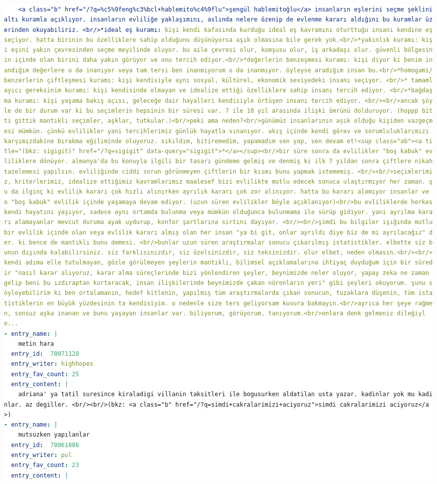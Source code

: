 ```yaml
    <a class="b" href="/?q=%c5%9feng%c3%bcl+hablemito%c4%9flu">şengül hablemitoğlu</a> insanların eşlerini seçme şeklini altı kuramla açıklıyor. insanların evliliğe yaklaşımını, aslında nelere özenip de evlenme kararı aldığını bu kuramlar üzerinden okuyabiliriz. <br/>*ideal eş kuramı: kişi kendi kafasında kurduğu ideal eş kavramını oturttuğu insanı kendine eş seçiyor. hatta birinin bu özelliklere sahip olduğunu düşünüyorsa aşık olmasına bile gerek yok.<br/>*yakınlık kuramı: kişi eşini yakın çevresinden seçme meyilinde oluyor. bu aile çevresi olur, komşusu olur, iş arkadaşı olur. güvenli bölgesinin içinde olan birini daha yakın görüyor ve onu tercih ediyor.<br/>*değerlerin benzeşmesi kuramı: kişi diyor ki benim inandığım değerlere o da inanıyor veya tam tersi ben inanmıyorum o da inanmıyor. öyleyse aradığım insan bu.<br/>*homogami/benzerlerin çiftleşmesi kuramı: kişi kendisiyle aynı sosyal, kültürel, ekonomik seviyedeki insanı seçiyor. <br/>* tamamlayıcı gereksinim kuramı: kişi kendisinde olmayan ve idealize ettiği özelliklere sahip insanı tercih ediyor. <br/>*bağdaşma kuramı: kişi yaşama bakış açısı, geleceğe dair hayalleri kendisiyle örtüşen insanı tercih ediyor. <br/><br/>ancak şöyle de bir durum var ki bu seçimlerin hepsinin bir süresi var. 7 ile 10 yıl arasında ilişki ömrünü dolduruyor. (hoppp bitti gittik mantıklı seçimler, aşklar, tutkular.)<br/>peki ama neden?<br/>günümüz insanlarının aşık olduğu kişiden vazgeçmesi mümkün. çünkü evlilikler yani tercihlerimiz günlük hayatla sınanıyor. akış içinde kendi görev ve sorumluluklarımızı karşımızdakine bırakma eğiliminde oluyoruz. sıkıldım, bitiremedim, yapamadım sen yap, sen devam et!<sup class="ab"><a title="(bkz: sigigit)" href="/?q=sigigit" data-query="sigigit">*</a></sup><br/>bir süre sonra da evlilikler "boş kabuk" evliliklere dönüyor. almanya'da bu konuyla ilgili bir tasarı gündeme gelmiş ve denmiş ki ilk 7 yıldan sonra çiftlere nikah tazelemesi yapılsın. evliliğinde ciddi sorun görünmeyen çiftlerin bir kısmı bunu yapmak istememiş. <br/><br/>seçimlerimiz, kriterlerimiz, idealize ettiğimiz kavramlarımız maalesef bizi evlilikte mutlu edecek sonuca ulaştırmıyor her zaman. şu da ilginç ki evlilik kararı çok hızlı alınırken ayrılık kararı çok zor alınıyor. hatta bu kararı alamıyor insanlar ve o "boş kabuk" evlilik içinde yaşamaya devam ediyor. (uzun süren evlilikler böyle açıklanıyor)<br/>bu evliliklerde herkes kendi hayatını yaşıyor, sadece aynı ortamda bulunma veya mümkün olduğunca bulunmama ile sürüp gidiyor. yani ayrılma kararı alamayanlar mevcut duruma ayak uydurup, konfor şartlarına sırtını dayıyor. <br/><br/>şimdi bu bilgiler ışığında mutlu bir evlilik içinde olan veya evlilik kararı almış olan her insan "ya bi git, onlar ayrıldı diye biz de mi ayrılacağız" der. ki bence de mantıklı bunu demesi. <br/>bunlar uzun süren araştırmalar sonucu çıkarılmış istatistikler. elbette siz bunun dışında kalabilirsiniz. siz farklısınızdır, siz özelsinizdir, siz teksinizdir. olur elbet, neden olmasın.<br/><br/>kendi adıma elle tutulmayan, gözle görülmeyen şeylerin mantıklı, bilimsel açıklamalarına ihtiyaç duyduğum için bir süredir "nasıl karar alıyoruz, karar alma süreçlerinde bizi yönlendiren şeyler, beynimizde neler oluyor, yapay zeka ne zaman gelip beni bu ızdıraptan kurtaracak, insan ilişkilerinde beynimizde çakan nöronların yeri" gibi şeyleri okuyorum. şunu söyleyebilirim ki ben ortalamanın, hedef kitlenin, yapılmış tüm araştırmalarda çıkan sonucun, tuzaklara düşenin, tüm istatistiklerin en büyük yüzdesinin ta kendisiyim. o nedenle size ters geliyorsam kusura bakmayın.<br/>ayrıca her şeye rağmen, sonsuz aşka inanan ve bunu yaşayan insanlar var. biliyorum, görüyorum, tanıyorum.<br/>onlara denk gelmeniz dileğiyle...
- entry_name: |
    metin hara
  entry_id:  70071128
  entry_writer: highhopes
  entry_fav_count: 25
  entry_content: |
    adriana' ya tatil suresince kiraladigi villanin taksitleri ile bogusurken aldatilan usta yazar. kadinlar yok mu kadinlar. az degiller. <br/><br/>(bkz: <a class="b" href="/?q=simdi+cakralarimizi+aciyoruz">simdi cakralarimizi aciyoruz</a>)
- entry_name: |
    mutsuzken yapılanlar
  entry_id:  70061886
  entry_writer: pul
  entry_fav_count: 23
  entry_content: |
```